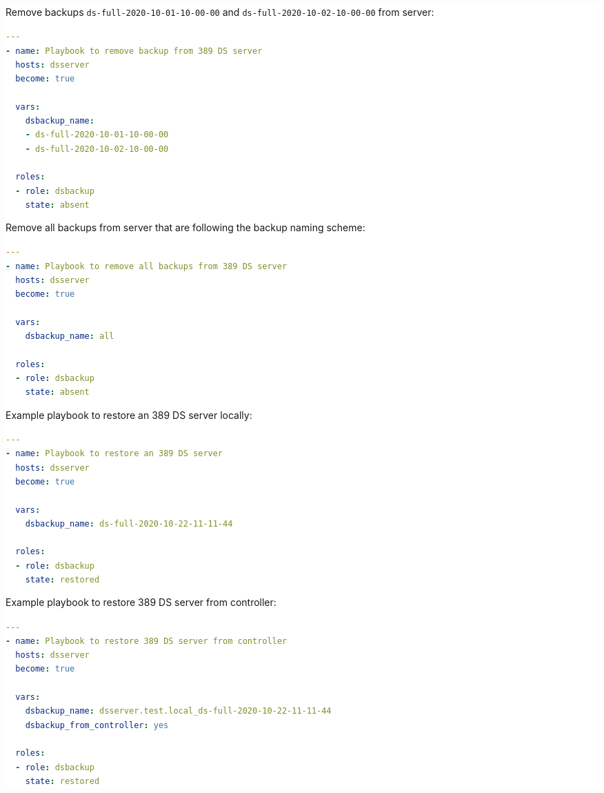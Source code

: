 
Remove backups `ds-full-2020-10-01-10-00-00` and `ds-full-2020-10-02-10-00-00` from server:

```yaml
---
- name: Playbook to remove backup from 389 DS server
  hosts: dsserver
  become: true

  vars:
    dsbackup_name:
    - ds-full-2020-10-01-10-00-00
    - ds-full-2020-10-02-10-00-00

  roles:
  - role: dsbackup
    state: absent
```


Remove all backups from server that are following the backup naming scheme:

```yaml
---
- name: Playbook to remove all backups from 389 DS server
  hosts: dsserver
  become: true

  vars:
    dsbackup_name: all

  roles:
  - role: dsbackup
    state: absent
```


Example playbook to restore an 389 DS server locally:

```yaml
---
- name: Playbook to restore an 389 DS server
  hosts: dsserver
  become: true

  vars:
    dsbackup_name: ds-full-2020-10-22-11-11-44

  roles:
  - role: dsbackup
    state: restored
```


Example playbook to restore 389 DS server from controller:

```yaml
---
- name: Playbook to restore 389 DS server from controller
  hosts: dsserver
  become: true

  vars:
    dsbackup_name: dsserver.test.local_ds-full-2020-10-22-11-11-44
    dsbackup_from_controller: yes

  roles:
  - role: dsbackup
    state: restored
```
